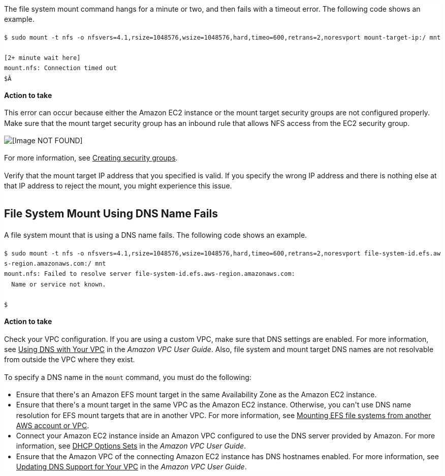 The file system mount command hangs for a minute or two, and then fails with a timeout error\. The following code shows an example\.

```
$ sudo mount -t nfs -o nfsvers=4.1,rsize=1048576,wsize=1048576,hard,timeo=600,retrans=2,noresvport mount-target-ip:/ mnt

[2+ minute wait here]
mount.nfs: Connection timed out
$Â 
```

**Action to take**

This error can occur because either the Amazon EC2 instance or the mount target security groups are not configured properly\. Make sure that the mount target security group has an inbound rule that allows NFS access from the EC2 security group\.

![\[Image NOT FOUND\]](http://docs.aws.amazon.com/efs/latest/ug/images/mnt-tgt-sg-inbound-rules.png)

For more information, see [Creating security groups](accessing-fs-create-security-groups.md)\.

Verify that the mount target IP address that you specified is valid\. If you specify the wrong IP address and there is nothing else at that IP address to reject the mount, you might experience this issue\.

## File System Mount Using DNS Name Fails<a name="mount-fails-dns-name"></a>

A file system mount that is using a DNS name fails\. The following code shows an example\.

```
$ sudo mount -t nfs -o nfsvers=4.1,rsize=1048576,wsize=1048576,hard,timeo=600,retrans=2,noresvport file-system-id.efs.aws-region.amazonaws.com:/ mnt   
mount.nfs: Failed to resolve server file-system-id.efs.aws-region.amazonaws.com: 
  Name or service not known.   

$ 
```

**Action to take**

Check your VPC configuration\. If you are using a custom VPC, make sure that DNS settings are enabled\. For more information, see [Using DNS with Your VPC](https://docs.aws.amazon.com/vpc/latest/userguide/vpc-dns.html) in the *Amazon VPC User Guide*\. Also, file system and mount target DNS names are not resolvable from outside the VPC where they exist\.

To specify a DNS name in the `mount` command, you must do the following:
+ Ensure that there's an Amazon EFS mount target in the same Availability Zone as the Amazon EC2 instance\.
+ Ensure that there's a mount target in the same VPC as the Amazon EC2 instance\. Otherwise, you can't use DNS name resolution for EFS mount targets that are in another VPC\. For more information, see [Mounting EFS file systems from another AWS account or VPC](efs-mount-helper.md#manage-fs-access-vpc-peering)\.
+ Connect your Amazon EC2 instance inside an Amazon VPC configured to use the DNS server provided by Amazon\. For more information, see [DHCP Options Sets](https://docs.aws.amazon.com/vpc/latest/userguide/VPC_DHCP_Options.html) in the *Amazon VPC User Guide*\.
+ Ensure that the Amazon VPC of the connecting Amazon EC2 instance has DNS hostnames enabled\. For more information, see [Updating DNS Support for Your VPC](https://docs.aws.amazon.com/vpc/latest/userguide/vpc-dns.html#vpc-dns-updating) in the *Amazon VPC User Guide*\.
